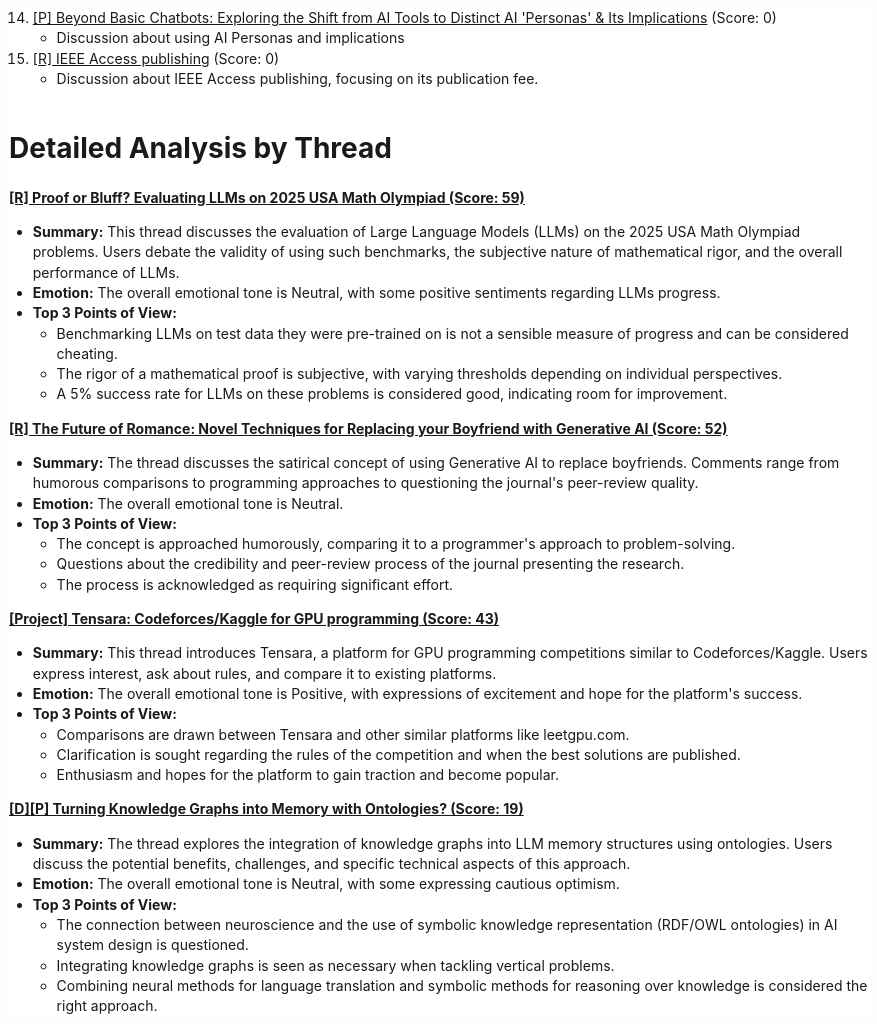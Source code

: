 14. [[P] Beyond Basic Chatbots: Exploring the Shift from AI Tools to Distinct AI 'Personas' & Its Implications](https://www.reddit.com/r/MachineLearning/comments/1jp2be2/p_beyond_basic_chatbots_exploring_the_shift_from/) (Score: 0)
    *   Discussion about using AI Personas and implications
15. [[R] IEEE Access publishing](https://www.reddit.com/r/MachineLearning/comments/1joh6di/r_ieee_access_publishing/) (Score: 0)
    *   Discussion about IEEE Access publishing, focusing on its publication fee.

# Detailed Analysis by Thread
**[[R] Proof or Bluff? Evaluating LLMs on 2025 USA Math Olympiad (Score: 59)](https://www.reddit.com/r/MachineLearning/comments/1jose8v/r_proof_or_bluff_evaluating_llms_on_2025_usa_math/)**
*  **Summary:**  This thread discusses the evaluation of Large Language Models (LLMs) on the 2025 USA Math Olympiad problems. Users debate the validity of using such benchmarks, the subjective nature of mathematical rigor, and the overall performance of LLMs.
*  **Emotion:** The overall emotional tone is Neutral, with some positive sentiments regarding LLMs progress.
*  **Top 3 Points of View:**
    *   Benchmarking LLMs on test data they were pre-trained on is not a sensible measure of progress and can be considered cheating.
    *   The rigor of a mathematical proof is subjective, with varying thresholds depending on individual perspectives.
    *   A 5% success rate for LLMs on these problems is considered good, indicating room for improvement.

**[[R] The Future of Romance: Novel Techniques for Replacing your Boyfriend with Generative AI (Score: 52)](https://www.reddit.com/gallery/1joyu43)**
*  **Summary:**  The thread discusses the satirical concept of using Generative AI to replace boyfriends.  Comments range from humorous comparisons to programming approaches to questioning the journal's peer-review quality.
*  **Emotion:** The overall emotional tone is Neutral.
*  **Top 3 Points of View:**
    *   The concept is approached humorously, comparing it to a programmer's approach to problem-solving.
    *   Questions about the credibility and peer-review process of the journal presenting the research.
    *   The process is acknowledged as requiring significant effort.

**[[Project] Tensara: Codeforces/Kaggle for GPU programming (Score: 43)](https://www.reddit.com/r/MachineLearning/comments/1jof0f2/project_tensara_codeforceskaggle_for_gpu/)**
*  **Summary:**  This thread introduces Tensara, a platform for GPU programming competitions similar to Codeforces/Kaggle. Users express interest, ask about rules, and compare it to existing platforms.
*  **Emotion:** The overall emotional tone is Positive, with expressions of excitement and hope for the platform's success.
*  **Top 3 Points of View:**
    *   Comparisons are drawn between Tensara and other similar platforms like leetgpu.com.
    *   Clarification is sought regarding the rules of the competition and when the best solutions are published.
    *   Enthusiasm and hopes for the platform to gain traction and become popular.

**[[D][P] Turning Knowledge Graphs into Memory with Ontologies? (Score: 19)](https://www.reddit.com/r/MachineLearning/comments/1jot2zr/dp_turning_knowledge_graphs_into_memory_with/)**
*  **Summary:**  The thread explores the integration of knowledge graphs into LLM memory structures using ontologies. Users discuss the potential benefits, challenges, and specific technical aspects of this approach.
*  **Emotion:** The overall emotional tone is Neutral, with some expressing cautious optimism.
*  **Top 3 Points of View:**
    *   The connection between neuroscience and the use of symbolic knowledge representation (RDF/OWL ontologies) in AI system design is questioned.
    *   Integrating knowledge graphs is seen as necessary when tackling vertical problems.
    *   Combining neural methods for language translation and symbolic methods for reasoning over knowledge is considered the right approach.
